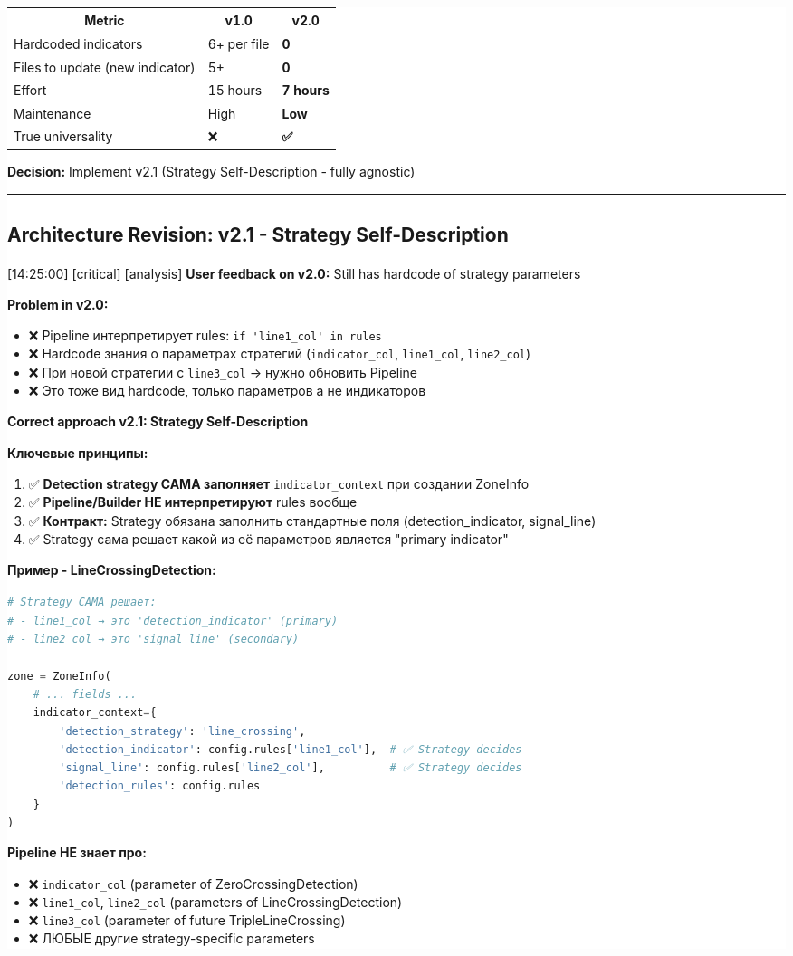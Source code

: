 | Metric | v1.0 | v2.0 |
|--------|------|------|
| Hardcoded indicators | 6+ per file | **0** |
| Files to update (new indicator) | 5+ | **0** |
| Effort | 15 hours | **7 hours** |
| Maintenance | High | **Low** |
| True universality | ❌ | **✅** |

**Decision:** Implement v2.1 (Strategy Self-Description - fully agnostic)

---

## Architecture Revision: v2.1 - Strategy Self-Description

[14:25:00] [critical] [analysis] **User feedback on v2.0:** Still has hardcode of strategy parameters

**Problem in v2.0:**
- ❌ Pipeline интерпретирует rules: `if 'line1_col' in rules`
- ❌ Hardcode знания о параметрах стратегий (`indicator_col`, `line1_col`, `line2_col`)
- ❌ При новой стратегии с `line3_col` → нужно обновить Pipeline
- ❌ Это тоже вид hardcode, только параметров а не индикаторов

**Correct approach v2.1: Strategy Self-Description**

**Ключевые принципы:**
1. ✅ **Detection strategy САМА заполняет** `indicator_context` при создании ZoneInfo
2. ✅ **Pipeline/Builder НЕ интерпретируют** rules вообще
3. ✅ **Контракт:** Strategy обязана заполнить стандартные поля (detection_indicator, signal_line)
4. ✅ Strategy сама решает какой из её параметров является "primary indicator"

**Пример - LineCrossingDetection:**
```python
# Strategy САМА решает:
# - line1_col → это 'detection_indicator' (primary)
# - line2_col → это 'signal_line' (secondary)

zone = ZoneInfo(
    # ... fields ...
    indicator_context={
        'detection_strategy': 'line_crossing',
        'detection_indicator': config.rules['line1_col'],  # ✅ Strategy decides
        'signal_line': config.rules['line2_col'],          # ✅ Strategy decides
        'detection_rules': config.rules
    }
)
```

**Pipeline НЕ знает про:**
- ❌ `indicator_col` (parameter of ZeroCrossingDetection)
- ❌ `line1_col`, `line2_col` (parameters of LineCrossingDetection)
- ❌ `line3_col` (parameter of future TripleLineCrossing)
- ❌ ЛЮБЫЕ другие strategy-specific parameters
